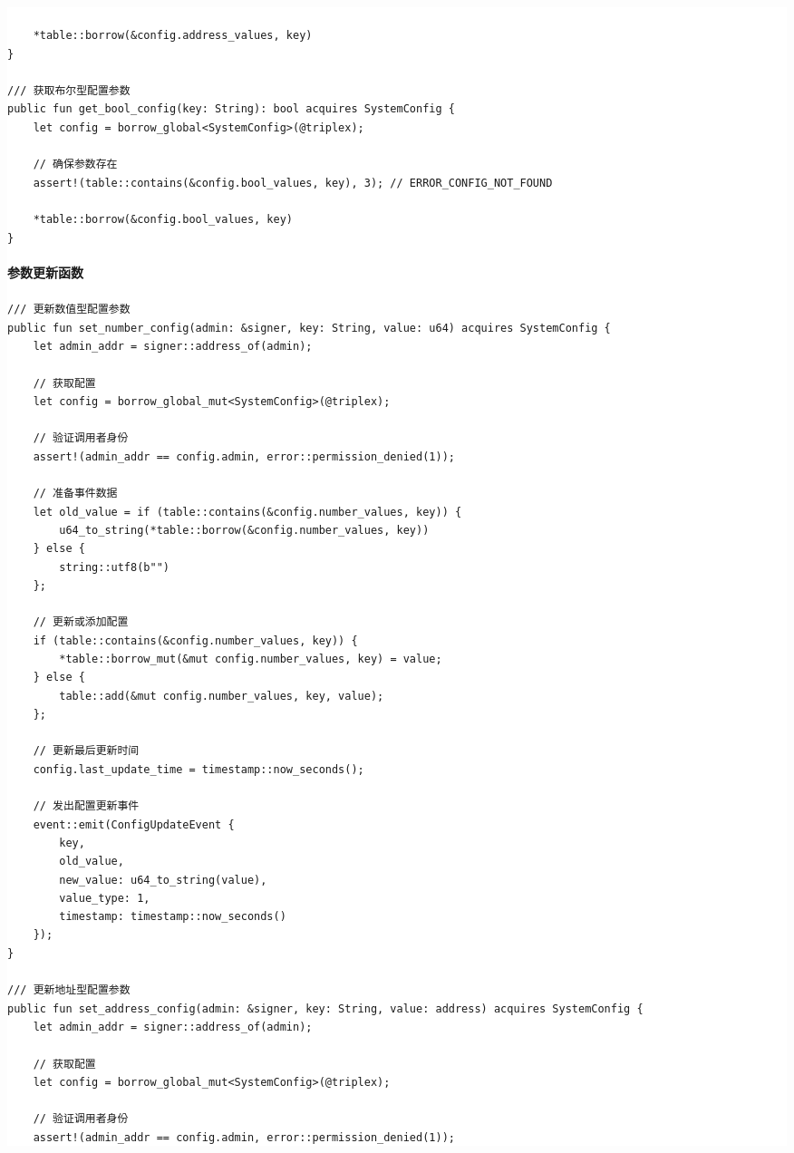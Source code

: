 ```move
    
    *table::borrow(&config.address_values, key)
}

/// 获取布尔型配置参数
public fun get_bool_config(key: String): bool acquires SystemConfig {
    let config = borrow_global<SystemConfig>(@triplex);
    
    // 确保参数存在
    assert!(table::contains(&config.bool_values, key), 3); // ERROR_CONFIG_NOT_FOUND
    
    *table::borrow(&config.bool_values, key)
}
```

#### 参数更新函数

```move
/// 更新数值型配置参数
public fun set_number_config(admin: &signer, key: String, value: u64) acquires SystemConfig {
    let admin_addr = signer::address_of(admin);
    
    // 获取配置
    let config = borrow_global_mut<SystemConfig>(@triplex);
    
    // 验证调用者身份
    assert!(admin_addr == config.admin, error::permission_denied(1));
    
    // 准备事件数据
    let old_value = if (table::contains(&config.number_values, key)) {
        u64_to_string(*table::borrow(&config.number_values, key))
    } else {
        string::utf8(b"")
    };
    
    // 更新或添加配置
    if (table::contains(&config.number_values, key)) {
        *table::borrow_mut(&mut config.number_values, key) = value;
    } else {
        table::add(&mut config.number_values, key, value);
    };
    
    // 更新最后更新时间
    config.last_update_time = timestamp::now_seconds();
    
    // 发出配置更新事件
    event::emit(ConfigUpdateEvent {
        key,
        old_value,
        new_value: u64_to_string(value),
        value_type: 1,
        timestamp: timestamp::now_seconds()
    });
}

/// 更新地址型配置参数
public fun set_address_config(admin: &signer, key: String, value: address) acquires SystemConfig {
    let admin_addr = signer::address_of(admin);
    
    // 获取配置
    let config = borrow_global_mut<SystemConfig>(@triplex);
    
    // 验证调用者身份
    assert!(admin_addr == config.admin, error::permission_denied(1));
```